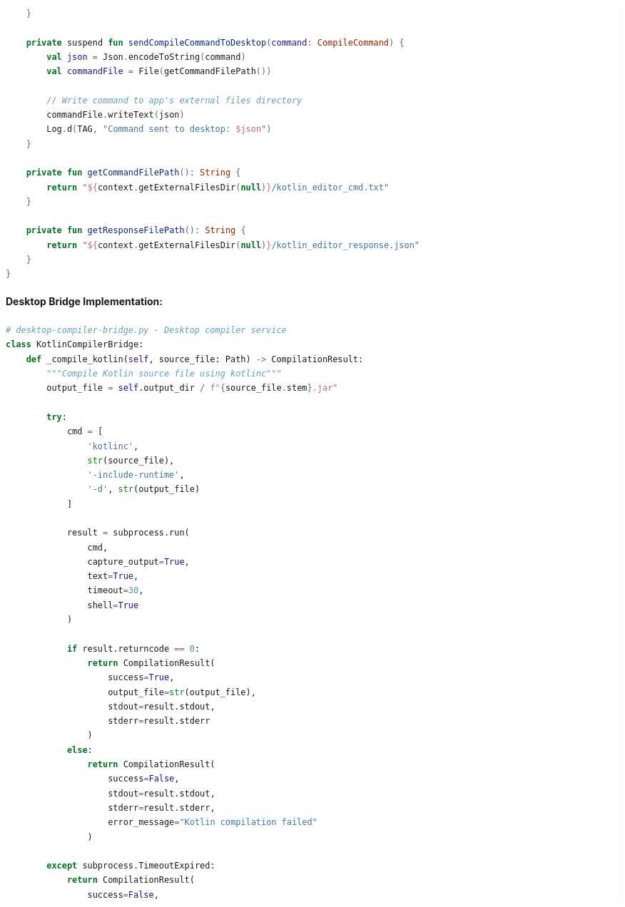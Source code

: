 ```kotlin
    }
    
    private suspend fun sendCompileCommandToDesktop(command: CompileCommand) {
        val json = Json.encodeToString(command)
        val commandFile = File(getCommandFilePath())
        
        // Write command to app's external files directory
        commandFile.writeText(json)
        Log.d(TAG, "Command sent to desktop: $json")
    }
    
    private fun getCommandFilePath(): String {
        return "${context.getExternalFilesDir(null)}/kotlin_editor_cmd.txt"
    }
    
    private fun getResponseFilePath(): String {
        return "${context.getExternalFilesDir(null)}/kotlin_editor_response.json"
    }
}
```

#### **Desktop Bridge Implementation:**
```python
# desktop-compiler-bridge.py - Desktop compiler service
class KotlinCompilerBridge:
    def _compile_kotlin(self, source_file: Path) -> CompilationResult:
        """Compile Kotlin source file using kotlinc"""
        output_file = self.output_dir / f"{source_file.stem}.jar"
        
        try:
            cmd = [
                'kotlinc',
                str(source_file),
                '-include-runtime',
                '-d', str(output_file)
            ]
            
            result = subprocess.run(
                cmd,
                capture_output=True,
                text=True,
                timeout=30,
                shell=True
            )
            
            if result.returncode == 0:
                return CompilationResult(
                    success=True,
                    output_file=str(output_file),
                    stdout=result.stdout,
                    stderr=result.stderr
                )
            else:
                return CompilationResult(
                    success=False,
                    stdout=result.stdout,
                    stderr=result.stderr,
                    error_message="Kotlin compilation failed"
                )
                
        except subprocess.TimeoutExpired:
            return CompilationResult(
                success=False,
```